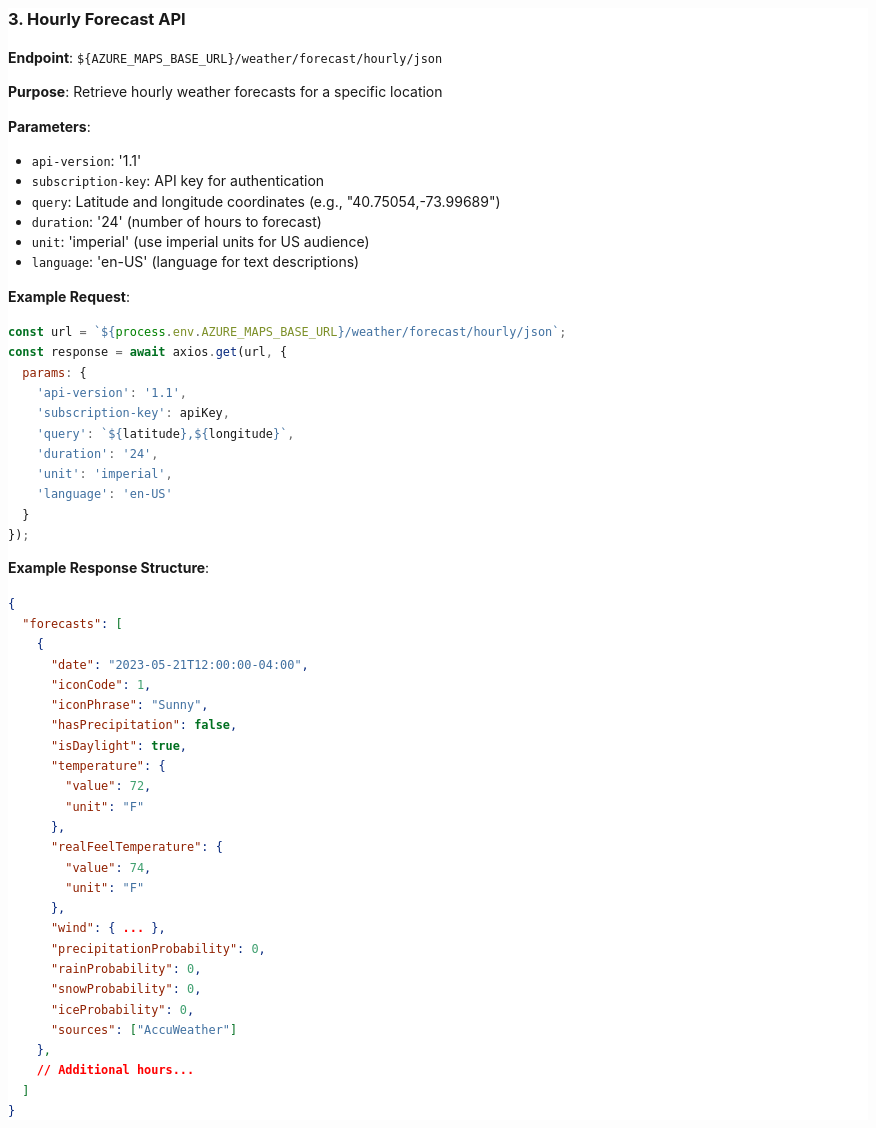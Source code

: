 ### 3. Hourly Forecast API

**Endpoint**: `${AZURE_MAPS_BASE_URL}/weather/forecast/hourly/json`

**Purpose**: Retrieve hourly weather forecasts for a specific location

**Parameters**:
- `api-version`: '1.1'
- `subscription-key`: API key for authentication
- `query`: Latitude and longitude coordinates (e.g., "40.75054,-73.99689")
- `duration`: '24' (number of hours to forecast)
- `unit`: 'imperial' (use imperial units for US audience)
- `language`: 'en-US' (language for text descriptions)

**Example Request**:
```javascript
const url = `${process.env.AZURE_MAPS_BASE_URL}/weather/forecast/hourly/json`;
const response = await axios.get(url, {
  params: {
    'api-version': '1.1',
    'subscription-key': apiKey,
    'query': `${latitude},${longitude}`,
    'duration': '24',
    'unit': 'imperial',
    'language': 'en-US'
  }
});
```

**Example Response Structure**:
```json
{
  "forecasts": [
    {
      "date": "2023-05-21T12:00:00-04:00",
      "iconCode": 1,
      "iconPhrase": "Sunny",
      "hasPrecipitation": false,
      "isDaylight": true,
      "temperature": {
        "value": 72,
        "unit": "F"
      },
      "realFeelTemperature": {
        "value": 74,
        "unit": "F"
      },
      "wind": { ... },
      "precipitationProbability": 0,
      "rainProbability": 0,
      "snowProbability": 0,
      "iceProbability": 0,
      "sources": ["AccuWeather"]
    },
    // Additional hours...
  ]
}
```
